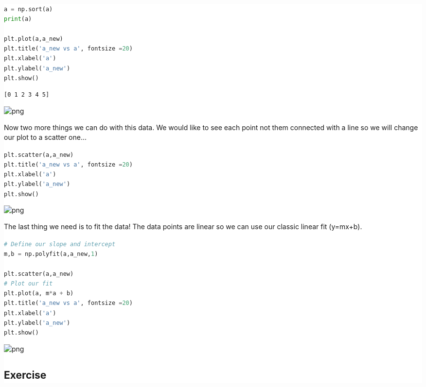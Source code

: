 ```python
a = np.sort(a)
print(a)

plt.plot(a,a_new)
plt.title('a_new vs a', fontsize =20)
plt.xlabel('a')
plt.ylabel('a_new')
plt.show()
```

    [0 1 2 3 4 5]



![png](output_19_1.png)


Now two more things we can do with this data. We would like to see each point not them connected with a line so we will change our plot to a scatter one...


```python
plt.scatter(a,a_new)
plt.title('a_new vs a', fontsize =20)
plt.xlabel('a')
plt.ylabel('a_new')
plt.show()
```


![png](output_21_0.png)


The last thing we need is to fit the data! The data points are linear so we can use our classic linear fit (y=mx+b).


```python
# Define our slope and intercept
m,b = np.polyfit(a,a_new,1)

plt.scatter(a,a_new)
# Plot our fit
plt.plot(a, m*a + b)
plt.title('a_new vs a', fontsize =20)
plt.xlabel('a')
plt.ylabel('a_new')
plt.show()
```


![png](output_23_0.png)


<a id='ex'></a>
## Exercise
